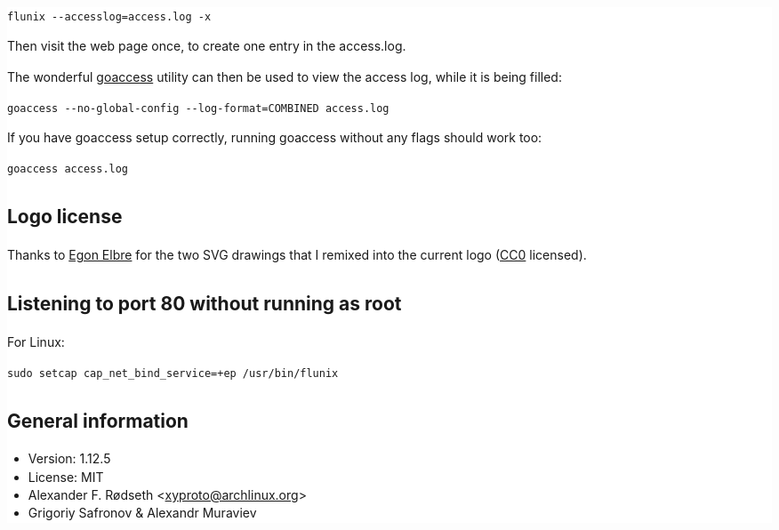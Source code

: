     flunix --accesslog=access.log -x

Then visit the web page once, to create one entry in the access.log.

The wonderful [goaccess](https://goaccess.io) utility can then be used to view the access log, while it is being filled:

    goaccess --no-global-config --log-format=COMBINED access.log

If you have goaccess setup correctly, running goaccess without any flags should work too:

    goaccess access.log

Logo license
------------

Thanks to [Egon Elbre](https://twitter.com/egonelbre) for the two SVG drawings that I remixed into the current logo ([CC0](https://creativecommons.org/publicdomain/zero/1.0/) licensed).

Listening to port 80 without running as root
--------------------------------------------

For Linux:

    sudo setcap cap_net_bind_service=+ep /usr/bin/flunix


General information
-------------------

* Version: 1.12.5
* License: MIT
* Alexander F. Rødseth &lt;xyproto@archlinux.org&gt;
* Grigoriy Safronov & Alexandr Muraviev



